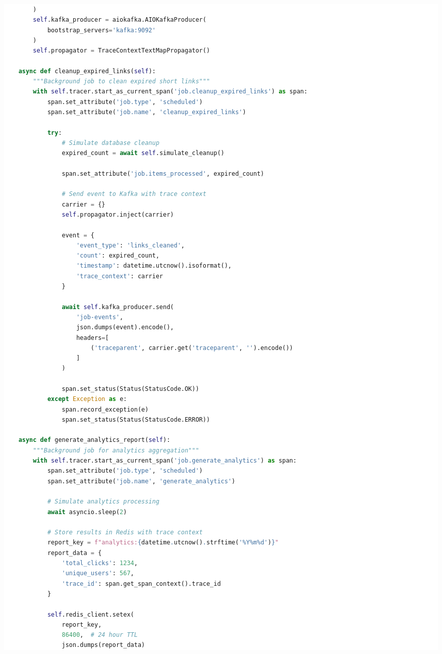 ```python
        )
        self.kafka_producer = aiokafka.AIOKafkaProducer(
            bootstrap_servers='kafka:9092'
        )
        self.propagator = TraceContextTextMapPropagator()
    
    async def cleanup_expired_links(self):
        """Background job to clean expired short links"""
        with self.tracer.start_as_current_span('job.cleanup_expired_links') as span:
            span.set_attribute('job.type', 'scheduled')
            span.set_attribute('job.name', 'cleanup_expired_links')
            
            try:
                # Simulate database cleanup
                expired_count = await self.simulate_cleanup()
                
                span.set_attribute('job.items_processed', expired_count)
                
                # Send event to Kafka with trace context
                carrier = {}
                self.propagator.inject(carrier)
                
                event = {
                    'event_type': 'links_cleaned',
                    'count': expired_count,
                    'timestamp': datetime.utcnow().isoformat(),
                    'trace_context': carrier
                }
                
                await self.kafka_producer.send(
                    'job-events',
                    json.dumps(event).encode(),
                    headers=[
                        ('traceparent', carrier.get('traceparent', '').encode())
                    ]
                )
                
                span.set_status(Status(StatusCode.OK))
            except Exception as e:
                span.record_exception(e)
                span.set_status(Status(StatusCode.ERROR))
    
    async def generate_analytics_report(self):
        """Background job for analytics aggregation"""
        with self.tracer.start_as_current_span('job.generate_analytics') as span:
            span.set_attribute('job.type', 'scheduled')
            span.set_attribute('job.name', 'generate_analytics')
            
            # Simulate analytics processing
            await asyncio.sleep(2)
            
            # Store results in Redis with trace context
            report_key = f"analytics:{datetime.utcnow().strftime('%Y%m%d')}"
            report_data = {
                'total_clicks': 1234,
                'unique_users': 567,
                'trace_id': span.get_span_context().trace_id
            }
            
            self.redis_client.setex(
                report_key,
                86400,  # 24 hour TTL
                json.dumps(report_data)
```